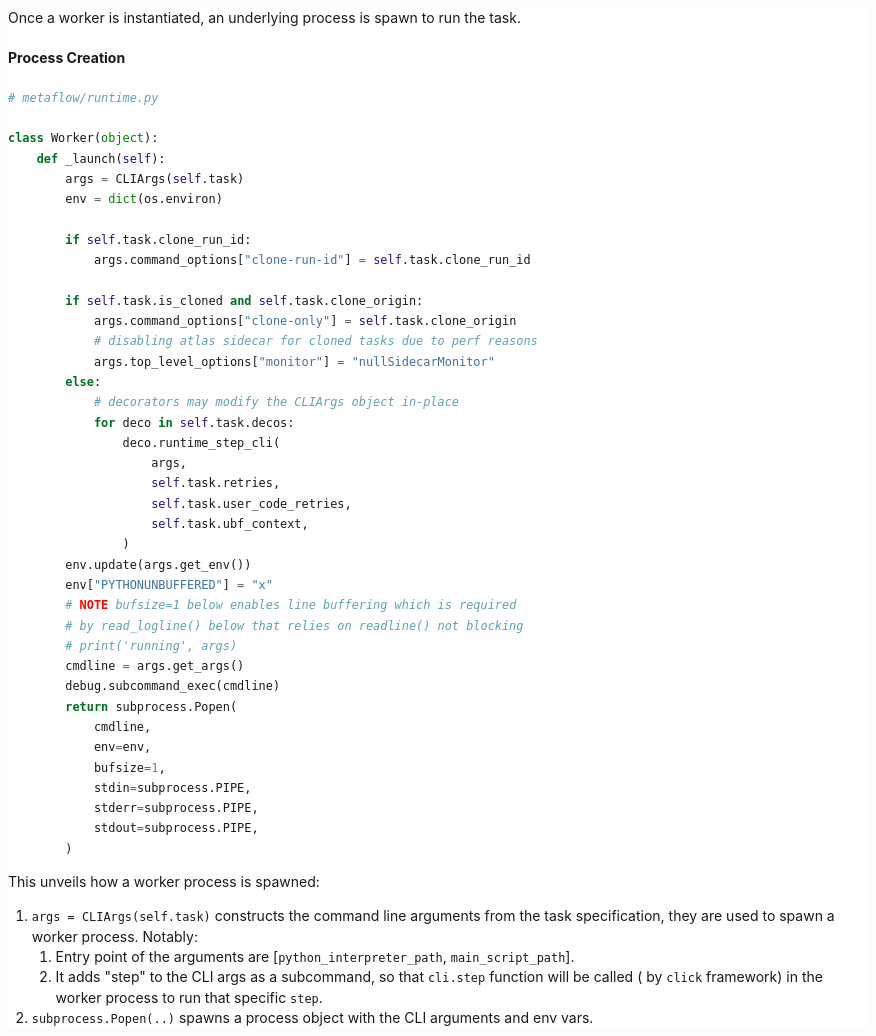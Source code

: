 Once a worker is instantiated, an underlying process is spawn to run the task.

#### Process Creation

```python
# metaflow/runtime.py

class Worker(object):
    def _launch(self):
        args = CLIArgs(self.task)
        env = dict(os.environ)

        if self.task.clone_run_id:
            args.command_options["clone-run-id"] = self.task.clone_run_id

        if self.task.is_cloned and self.task.clone_origin:
            args.command_options["clone-only"] = self.task.clone_origin
            # disabling atlas sidecar for cloned tasks due to perf reasons
            args.top_level_options["monitor"] = "nullSidecarMonitor"
        else:
            # decorators may modify the CLIArgs object in-place
            for deco in self.task.decos:
                deco.runtime_step_cli(
                    args,
                    self.task.retries,
                    self.task.user_code_retries,
                    self.task.ubf_context,
                )
        env.update(args.get_env())
        env["PYTHONUNBUFFERED"] = "x"
        # NOTE bufsize=1 below enables line buffering which is required
        # by read_logline() below that relies on readline() not blocking
        # print('running', args)
        cmdline = args.get_args()
        debug.subcommand_exec(cmdline)
        return subprocess.Popen(
            cmdline,
            env=env,
            bufsize=1,
            stdin=subprocess.PIPE,
            stderr=subprocess.PIPE,
            stdout=subprocess.PIPE,
        )
```

This unveils how a worker process is spawned:

1. `args = CLIArgs(self.task)` constructs the command line arguments from the task specification, they are used to spawn
   a worker process. Notably:
    1. Entry point of the arguments are [`python_interpreter_path`, `main_script_path`].
    2. It adds "step" to the CLI args as a subcommand, so that `cli.step` function will be called (
       by `click` framework) in the worker process to run that specific `step`.
2. `subprocess.Popen(..)` spawns a process object with the CLI arguments and env vars.
